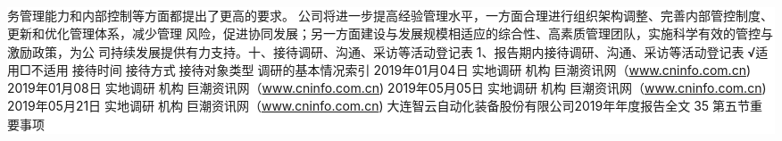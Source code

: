 务管理能力和内部控制等方面都提出了更高的要求。
公司将进一步提高经验管理水平，一方面合理进行组织架构调整、完善内部管控制度、更新和优化管理体系，减少管理
风险，促进协同发展；另一方面建设与发展规模相适应的综合性、高素质管理团队，实施科学有效的管控与激励政策，为公
司持续发展提供有力支持。十、接待调研、沟通、采访等活动登记表
1、报告期内接待调研、沟通、采访等活动登记表
√适用□不适用
接待时间
接待方式
接待对象类型
调研的基本情况索引
2019年01月04日
实地调研
机构
巨潮资讯网（www.cninfo.com.cn)
2019年01月08日
实地调研
机构
巨潮资讯网（www.cninfo.com.cn)
2019年05月05日
实地调研
机构
巨潮资讯网（www.cninfo.com.cn)
2019年05月21日
实地调研
机构
巨潮资讯网（www.cninfo.com.cn)
大连智云自动化装备股份有限公司2019年年度报告全文
35
第五节重要事项